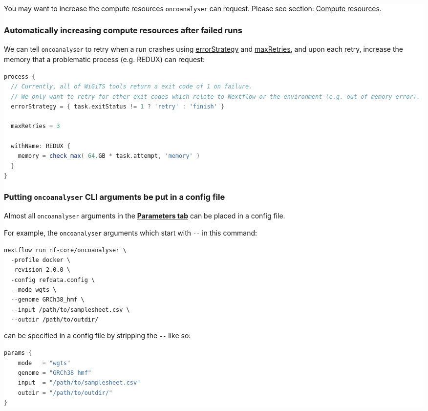 You may want to increase the compute resources `oncoanalyser` can request. Please see section: [Compute resources](#compute-resources).

### Automatically increasing compute resources after failed runs

We can tell `oncoanalyser` to retry when a run crashes using
[errorStrategy](https://www.nextflow.io/docs/latest/reference/process.html#errorstrategy)
and [maxRetries](https://www.nextflow.io/docs/latest/reference/process.html#maxretries), and upon each retry, increase the memory that a
problematic process (e.g. REDUX) can request:

```groovy
process {
  // Currently, all of WiGiTS tools return a exit code of 1 on failure.
  // We only want to retry for other exit codes which relate to Nextflow or the environment (e.g. out of memory error).
  errorStrategy = { task.exitStatus != 1 ? 'retry' : 'finish' }

  maxRetries = 3

  withName: REDUX {
    memory = check_max( 64.GB * task.attempt, 'memory' )
  }
}
```

### Putting `oncoanalyser` CLI arguments be put in a config file

Almost all `oncoanalyser` arguments in the [**Parameters tab**](https://nf-co.re/oncoanalyser/parameters) can be placed in a config file.

For example, the `oncoanalyser` arguments which start with `--` in this command:

```shell
nextflow run nf-core/oncoanalyser \
  -profile docker \
  -revision 2.0.0 \
  -config refdata.config \
  --mode wgts \
  --genome GRCh38_hmf \
  --input /path/to/samplesheet.csv \
  --outdir /path/to/outdir/
```

can be specified in a config file by stripping the `--` like so:
```groovy title='params.config'
params {
    mode   = "wgts"
    genome = "GRCh38_hmf"
    input  = "/path/to/samplesheet.csv"
    outdir = "/path/to/outdir/"
}
```
